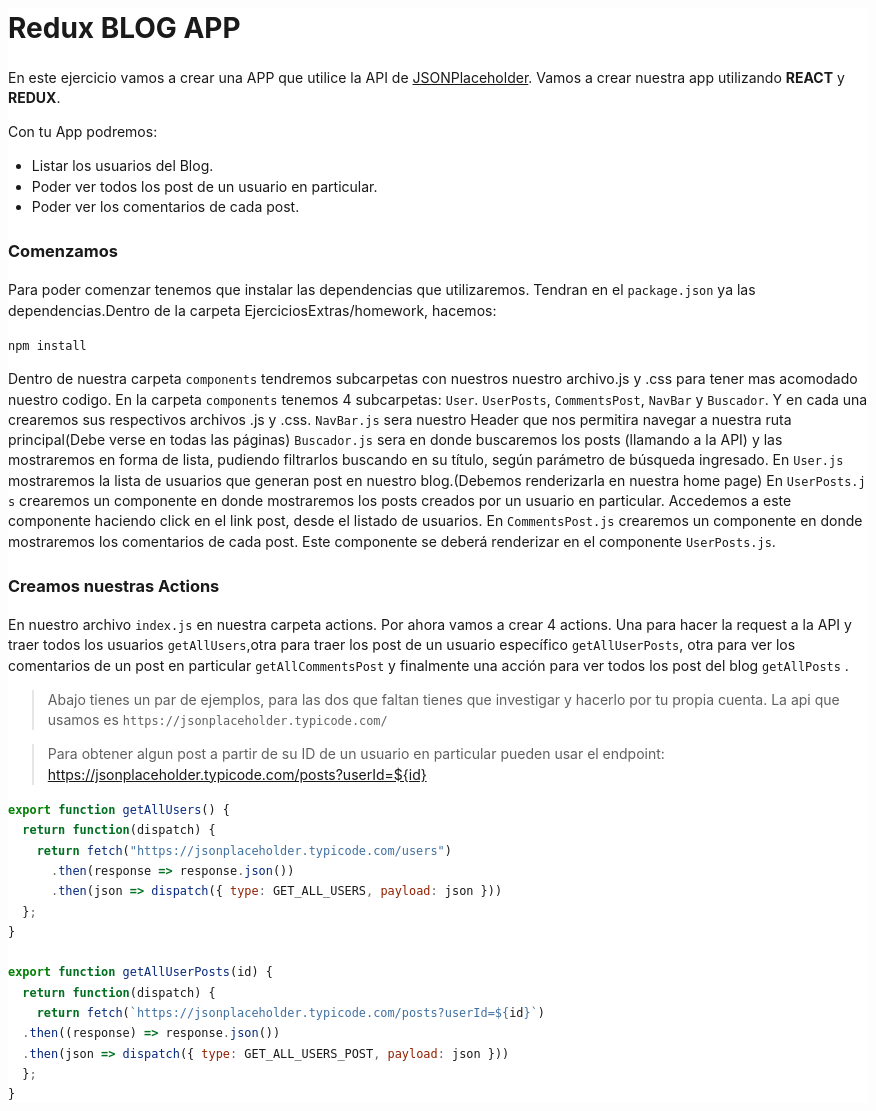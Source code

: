 # Redux BLOG APP

En este ejercicio vamos a crear una APP que utilice la API de [JSONPlaceholder](https://jsonplaceholder.typicode.com/). Vamos a crear nuestra app utilizando __REACT__ y __REDUX__.

Con tu App podremos:

* Listar los usuarios del Blog.
* Poder ver todos los post de un usuario en particular.
* Poder ver los comentarios de cada post.


### Comenzamos

Para poder comenzar tenemos que instalar las dependencias que utilizaremos. Tendran en el `package.json` ya las dependencias.Dentro de la carpeta EjerciciosExtras/homework, hacemos:

```javascript
npm install
```
Dentro de nuestra carpeta `components` tendremos subcarpetas con nuestros nuestro archivo.js y .css para tener mas acomodado nuestro codigo.
En la carpeta `components` tenemos 4 subcarpetas: `User`. `UserPosts`, `CommentsPost`, `NavBar` y `Buscador`. Y en cada una crearemos sus respectivos archivos .js y .css.
`NavBar.js` sera nuestro Header que nos permitira navegar a nuestra ruta principal(Debe verse en todas las páginas)
`Buscador.js` sera en donde buscaremos los posts (llamando a la API) y las mostraremos en forma de lista, pudiendo filtrarlos buscando en su título, según parámetro de búsqueda ingresado.
En `User.js` mostraremos la lista de usuarios que generan post en nuestro blog.(Debemos renderizarla en nuestra home page)
En `UserPosts.js` crearemos un componente en donde mostraremos los posts creados por un usuario en particular. Accedemos a este componente haciendo click en el link post, desde el listado de usuarios.
En `CommentsPost.js` crearemos un componente en donde mostraremos los comentarios de cada post. Este componente se deberá renderizar en el componente `UserPosts.js`.

### Creamos nuestras Actions

En nuestro archivo `index.js` en nuestra carpeta actions. Por ahora vamos a crear 4 actions. Una para hacer la request a la API y traer todos los usuarios `getAllUsers`,otra para traer los post de un usuario específico `getAllUserPosts`, otra para ver los comentarios de un post en particular `getAllCommentsPost` y finalmente una acción para ver todos los post del blog `getAllPosts` .

> Abajo tienes un par de ejemplos, para las dos que faltan tienes que investigar y hacerlo por tu propia cuenta. La api que usamos es `https://jsonplaceholder.typicode.com/`

> Para obtener algun post a partir de su ID de un usuario en particular pueden usar el endpoint: https://jsonplaceholder.typicode.com/posts?userId=${id}

```javascript
export function getAllUsers() {
  return function(dispatch) {
    return fetch("https://jsonplaceholder.typicode.com/users")
      .then(response => response.json())
      .then(json => dispatch({ type: GET_ALL_USERS, payload: json }))
  };
}

export function getAllUserPosts(id) {
  return function(dispatch) {
    return fetch(`https://jsonplaceholder.typicode.com/posts?userId=${id}`)
  .then((response) => response.json())
  .then(json => dispatch({ type: GET_ALL_USERS_POST, payload: json }))
  };
}

```